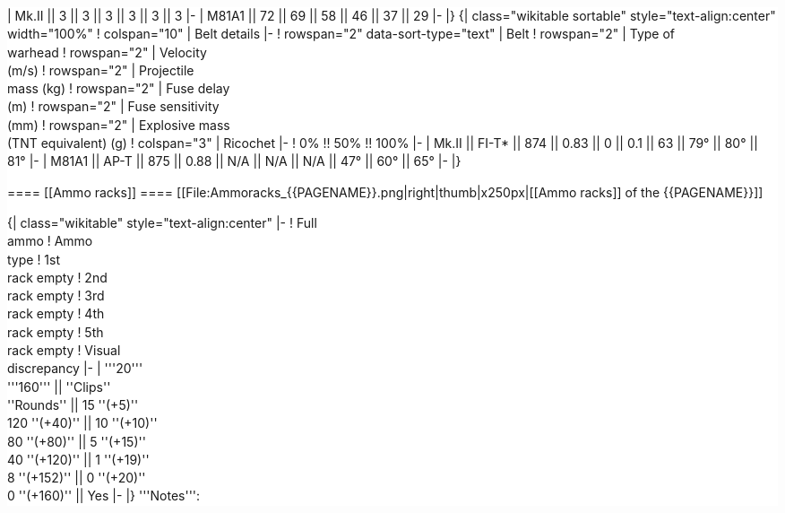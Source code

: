 | Mk.II || 3 || 3 || 3 || 3 || 3 || 3
|-
| M81A1 || 72 || 69 || 58 || 46 || 37 || 29
|-
|}
{| class="wikitable sortable" style="text-align:center" width="100%"
! colspan="10" | Belt details
|-
! rowspan="2" data-sort-type="text" | Belt
! rowspan="2" | Type of<br>warhead
! rowspan="2" | Velocity<br>(m/s)
! rowspan="2" | Projectile<br>mass (kg)
! rowspan="2" | Fuse delay<br>(m)
! rowspan="2" | Fuse sensitivity<br>(mm)
! rowspan="2" | Explosive mass<br>(TNT equivalent) (g)
! colspan="3" | Ricochet
|-
! 0% !! 50% !! 100%
|-
| Mk.II || FI-T\* || 874 || 0.83 || 0 || 0.1 || 63 || 79° || 80° || 81°
|-
| M81A1 || AP-T || 875 || 0.88 || N/A || N/A || N/A || 47° || 60° || 65°
|-
|}

==== [[Ammo racks]] ====
[[File:Ammoracks_{{PAGENAME}}.png|right|thumb|x250px|[[Ammo racks]] of the {{PAGENAME}}]]



{| class="wikitable" style="text-align:center"
|-
! Full<br>ammo
! Ammo<br>type
! 1st<br>rack empty
! 2nd<br>rack empty
! 3rd<br>rack empty
! 4th<br>rack empty
! 5th<br>rack empty
! Visual<br>discrepancy
|-
| '''20''' <br> '''160''' || ''Clips'' <br> ''Rounds'' || 15&nbsp;''(+5)'' <br> 120&nbsp;''(+40)'' || 10&nbsp;''(+10)'' <br> 80&nbsp;''(+80)'' || 5&nbsp;''(+15)'' <br> 40&nbsp;''(+120)'' || 1&nbsp;''(+19)'' <br> 8&nbsp;''(+152)'' || 0&nbsp;''(+20)'' <br> 0&nbsp;''(+160)'' || Yes
|-
|}
'''Notes''':
